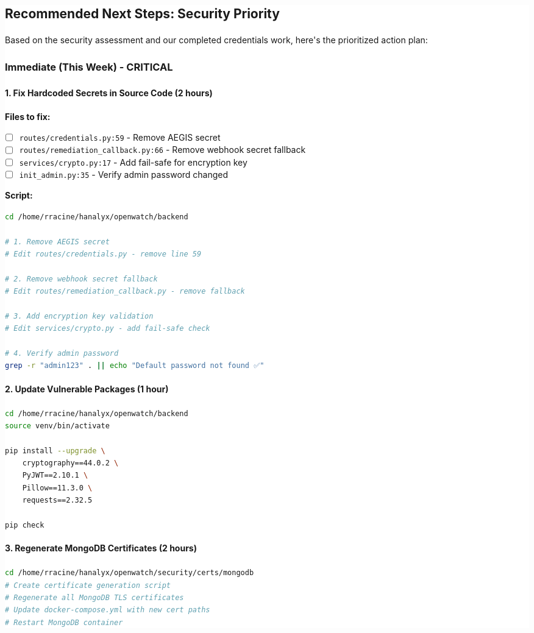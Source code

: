 
## Recommended Next Steps: Security Priority

Based on the security assessment and our completed credentials work, here's the prioritized action plan:

### Immediate (This Week) - CRITICAL

#### 1. Fix Hardcoded Secrets in Source Code (2 hours)
**Files to fix:**
- [ ] `routes/credentials.py:59` - Remove AEGIS secret
- [ ] `routes/remediation_callback.py:66` - Remove webhook secret fallback
- [ ] `services/crypto.py:17` - Add fail-safe for encryption key
- [ ] `init_admin.py:35` - Verify admin password changed

**Script:**
```bash
cd /home/rracine/hanalyx/openwatch/backend

# 1. Remove AEGIS secret
# Edit routes/credentials.py - remove line 59

# 2. Remove webhook secret fallback
# Edit routes/remediation_callback.py - remove fallback

# 3. Add encryption key validation
# Edit services/crypto.py - add fail-safe check

# 4. Verify admin password
grep -r "admin123" . || echo "Default password not found ✅"
```

#### 2. Update Vulnerable Packages (1 hour)
```bash
cd /home/rracine/hanalyx/openwatch/backend
source venv/bin/activate

pip install --upgrade \
    cryptography==44.0.2 \
    PyJWT==2.10.1 \
    Pillow==11.3.0 \
    requests==2.32.5

pip check
```

#### 3. Regenerate MongoDB Certificates (2 hours)
```bash
cd /home/rracine/hanalyx/openwatch/security/certs/mongodb
# Create certificate generation script
# Regenerate all MongoDB TLS certificates
# Update docker-compose.yml with new cert paths
# Restart MongoDB container
```

